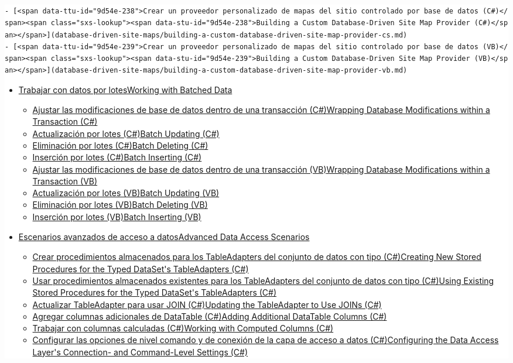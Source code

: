     - [<span data-ttu-id="9d54e-238">Crear un proveedor personalizado de mapas del sitio controlado por base de datos (C#)</span><span class="sxs-lookup"><span data-stu-id="9d54e-238">Building a Custom Database-Driven Site Map Provider (C#)</span></span>](database-driven-site-maps/building-a-custom-database-driven-site-map-provider-cs.md)
    - [<span data-ttu-id="9d54e-239">Crear un proveedor personalizado de mapas del sitio controlado por base de datos (VB)</span><span class="sxs-lookup"><span data-stu-id="9d54e-239">Building a Custom Database-Driven Site Map Provider (VB)</span></span>](database-driven-site-maps/building-a-custom-database-driven-site-map-provider-vb.md)
- [<span data-ttu-id="9d54e-240">Trabajar con datos por lotes</span><span class="sxs-lookup"><span data-stu-id="9d54e-240">Working with Batched Data</span></span>](working-with-batched-data/index.md)

    - [<span data-ttu-id="9d54e-241">Ajustar las modificaciones de base de datos dentro de una transacción (C#)</span><span class="sxs-lookup"><span data-stu-id="9d54e-241">Wrapping Database Modifications within a Transaction (C#)</span></span>](working-with-batched-data/wrapping-database-modifications-within-a-transaction-cs.md)
    - [<span data-ttu-id="9d54e-242">Actualización por lotes (C#)</span><span class="sxs-lookup"><span data-stu-id="9d54e-242">Batch Updating (C#)</span></span>](working-with-batched-data/batch-updating-cs.md)
    - [<span data-ttu-id="9d54e-243">Eliminación por lotes (C#)</span><span class="sxs-lookup"><span data-stu-id="9d54e-243">Batch Deleting (C#)</span></span>](working-with-batched-data/batch-deleting-cs.md)
    - [<span data-ttu-id="9d54e-244">Inserción por lotes (C#)</span><span class="sxs-lookup"><span data-stu-id="9d54e-244">Batch Inserting (C#)</span></span>](working-with-batched-data/batch-inserting-cs.md)
    - [<span data-ttu-id="9d54e-245">Ajustar las modificaciones de base de datos dentro de una transacción (VB)</span><span class="sxs-lookup"><span data-stu-id="9d54e-245">Wrapping Database Modifications within a Transaction (VB)</span></span>](working-with-batched-data/wrapping-database-modifications-within-a-transaction-vb.md)
    - [<span data-ttu-id="9d54e-246">Actualización por lotes (VB)</span><span class="sxs-lookup"><span data-stu-id="9d54e-246">Batch Updating (VB)</span></span>](working-with-batched-data/batch-updating-vb.md)
    - [<span data-ttu-id="9d54e-247">Eliminación por lotes (VB)</span><span class="sxs-lookup"><span data-stu-id="9d54e-247">Batch Deleting (VB)</span></span>](working-with-batched-data/batch-deleting-vb.md)
    - [<span data-ttu-id="9d54e-248">Inserción por lotes (VB)</span><span class="sxs-lookup"><span data-stu-id="9d54e-248">Batch Inserting (VB)</span></span>](working-with-batched-data/batch-inserting-vb.md)
- [<span data-ttu-id="9d54e-249">Escenarios avanzados de acceso a datos</span><span class="sxs-lookup"><span data-stu-id="9d54e-249">Advanced Data Access Scenarios</span></span>](advanced-data-access-scenarios/index.md)

    - [<span data-ttu-id="9d54e-250">Crear procedimientos almacenados para los TableAdapters del conjunto de datos con tipo (C#)</span><span class="sxs-lookup"><span data-stu-id="9d54e-250">Creating New Stored Procedures for the Typed DataSet's TableAdapters (C#)</span></span>](advanced-data-access-scenarios/creating-new-stored-procedures-for-the-typed-dataset-s-tableadapters-cs.md)
    - [<span data-ttu-id="9d54e-251">Usar procedimientos almacenados existentes para los TableAdapters del conjunto de datos con tipo (C#)</span><span class="sxs-lookup"><span data-stu-id="9d54e-251">Using Existing Stored Procedures for the Typed DataSet's TableAdapters (C#)</span></span>](advanced-data-access-scenarios/using-existing-stored-procedures-for-the-typed-dataset-s-tableadapters-cs.md)
    - [<span data-ttu-id="9d54e-252">Actualizar TableAdapter para usar JOIN (C#)</span><span class="sxs-lookup"><span data-stu-id="9d54e-252">Updating the TableAdapter to Use JOINs (C#)</span></span>](advanced-data-access-scenarios/updating-the-tableadapter-to-use-joins-cs.md)
    - [<span data-ttu-id="9d54e-253">Agregar columnas adicionales de DataTable (C#)</span><span class="sxs-lookup"><span data-stu-id="9d54e-253">Adding Additional DataTable Columns (C#)</span></span>](advanced-data-access-scenarios/adding-additional-datatable-columns-cs.md)
    - [<span data-ttu-id="9d54e-254">Trabajar con columnas calculadas (C#)</span><span class="sxs-lookup"><span data-stu-id="9d54e-254">Working with Computed Columns (C#)</span></span>](advanced-data-access-scenarios/working-with-computed-columns-cs.md)
    - [<span data-ttu-id="9d54e-255">Configurar las opciones de nivel comando y de conexión de la capa de acceso a datos (C#)</span><span class="sxs-lookup"><span data-stu-id="9d54e-255">Configuring the Data Access Layer's Connection- and Command-Level Settings (C#)</span></span>](advanced-data-access-scenarios/configuring-the-data-access-layer-s-connection-and-command-level-settings-cs.md)